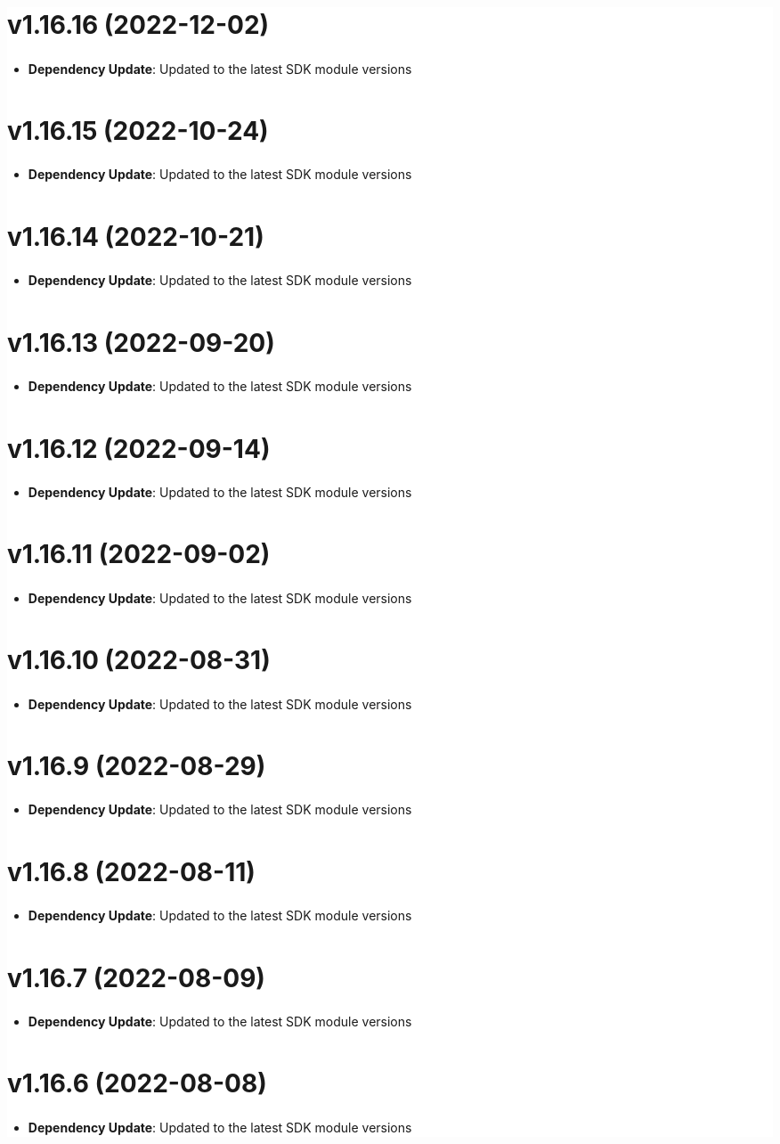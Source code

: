 # v1.16.16 (2022-12-02)

* **Dependency Update**: Updated to the latest SDK module versions

# v1.16.15 (2022-10-24)

* **Dependency Update**: Updated to the latest SDK module versions

# v1.16.14 (2022-10-21)

* **Dependency Update**: Updated to the latest SDK module versions

# v1.16.13 (2022-09-20)

* **Dependency Update**: Updated to the latest SDK module versions

# v1.16.12 (2022-09-14)

* **Dependency Update**: Updated to the latest SDK module versions

# v1.16.11 (2022-09-02)

* **Dependency Update**: Updated to the latest SDK module versions

# v1.16.10 (2022-08-31)

* **Dependency Update**: Updated to the latest SDK module versions

# v1.16.9 (2022-08-29)

* **Dependency Update**: Updated to the latest SDK module versions

# v1.16.8 (2022-08-11)

* **Dependency Update**: Updated to the latest SDK module versions

# v1.16.7 (2022-08-09)

* **Dependency Update**: Updated to the latest SDK module versions

# v1.16.6 (2022-08-08)

* **Dependency Update**: Updated to the latest SDK module versions
